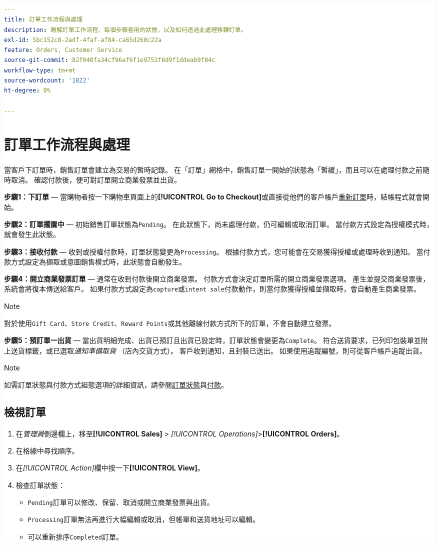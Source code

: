 ```yaml
---
title: 訂單工作流程與處理
description: 瞭解訂單工作流程、每個步驟套用的狀態，以及如何透過此處理移轉訂單。
exl-id: 5bc152c8-2adf-4faf-af84-ca65d260c22a
feature: Orders, Customer Service
source-git-commit: 82f040fa34cf96af6f1e9752f8d9f1ddeab9f84c
workflow-type: tm+mt
source-wordcount: '1822'
ht-degree: 0%

---
```


# 訂單工作流程與處理

當客戶下訂單時，銷售訂單會建立為交易的暫時記錄。 在「訂單」網格中，銷售訂單一開始的狀態為「暫緩」，而且可以在處理付款之前隨時取消。 確認付款後，便可對訂單開立商業發票並出貨。

**步驟1：下訂單** — 當購物者按一下購物車頁面上的&#x200B;**[!UICONTROL Go to Checkout]**&#x200B;或直接從他們的客戶帳戶[重新訂單](reorders-allow.md)時，結帳程式就會開始。

**步驟2：訂單擱置中** — 初始銷售訂單狀態為`Pending`。 在此狀態下，尚未處理付款，仍可編輯或取消訂單。 當付款方式設定為授權模式時，就會發生此狀態。

**步驟3：接收付款** — 收到或授權付款時，訂單狀態變更為`Processing`。 根據付款方式，您可能會在交易獲得授權或處理時收到通知。 當付款方式設定為擷取或意圖銷售模式時，此狀態會自動發生。

**步驟4：開立商業發票訂單** — 通常在收到付款後開立商業發票。 付款方式會決定訂單所需的開立商業發票選項。 產生並提交商業發票後，系統會將復本傳送給客戶。 如果付款方式設定為`capture`或`intent sale`付款動作，則當付款獲得授權並擷取時，會自動產生商業發票。

>[!NOTE]
>
>對於使用`Gift Card`、`Store Credit`、`Reward Points`或其他離線付款方式所下的訂單，不會自動建立發票。

**步驟5：預訂單一出貨** — 當出貨明細完成、出貨已預訂且出貨已設定時，訂單狀態會變更為`Complete`。 符合送貨要求，已列印包裝單並附上送貨標籤，或已選取&#x200B;_通知準備取貨_ （店內交貨方式）。 客戶收到通知，且封裝已送出。 如果使用追蹤編號，則可從客戶帳戶追蹤出貨。

>[!NOTE]
>
>如需訂單狀態與付款方式組態選項的詳細資訊，請參閱[訂單狀態](order-status.md)與[付款](payments.md)。

## 檢視訂單

1. 在&#x200B;_管理員_&#x200B;側邊欄上，移至&#x200B;**[!UICONTROL Sales]** > _[!UICONTROL Operations]_>**[!UICONTROL Orders]**。

1. 在格線中尋找順序。

1. 在&#x200B;_[!UICONTROL Action]_&#x200B;欄中按一下&#x200B;**[!UICONTROL View]**。

1. 檢查訂單狀態：

   - `Pending`訂單可以修改、保留、取消或開立商業發票與出貨。

   - `Processing`訂單無法再進行大幅編輯或取消，但帳單和送貨地址可以編輯。

   - 可以重新排序`Completed`訂單。
